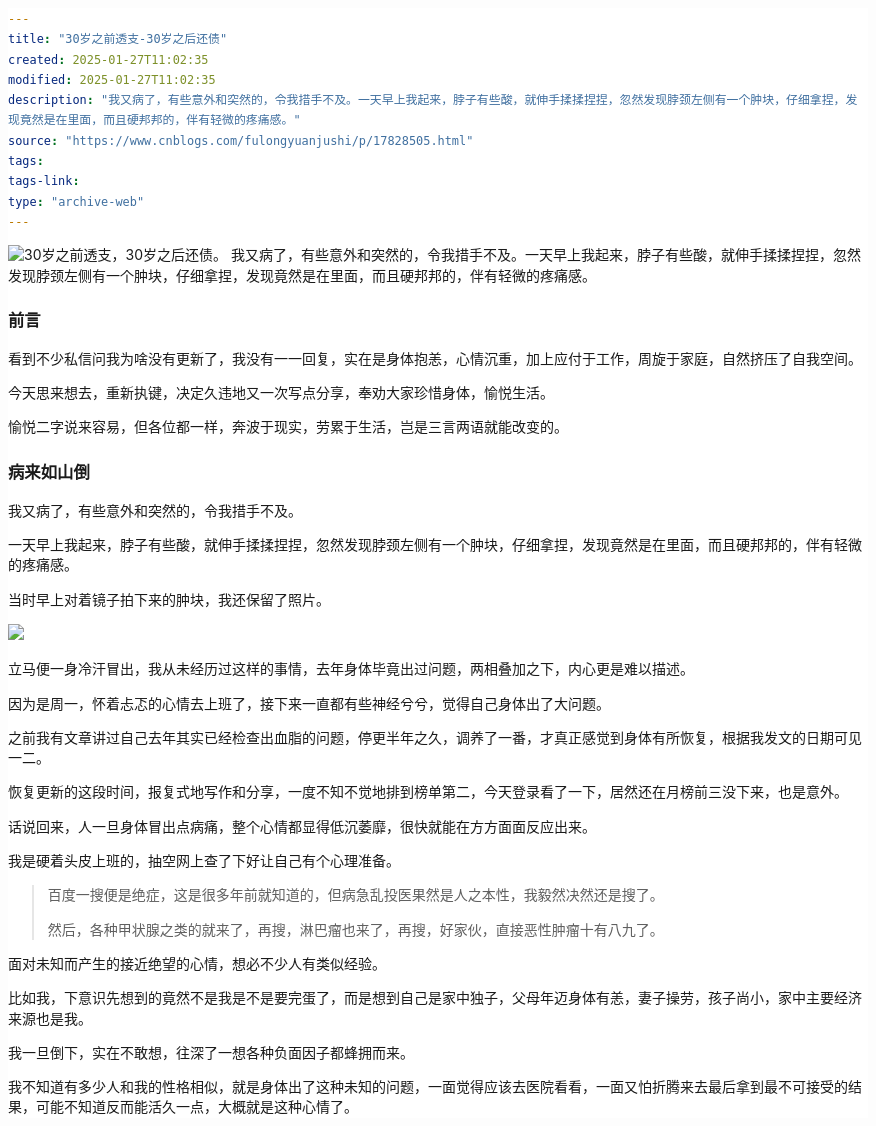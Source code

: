 ```yaml
---
title: "30岁之前透支-30岁之后还债"
created: 2025-01-27T11:02:35
modified: 2025-01-27T11:02:35
description: "我又病了，有些意外和突然的，令我措手不及。一天早上我起来，脖子有些酸，就伸手揉揉捏捏，忽然发现脖颈左侧有一个肿块，仔细拿捏，发现竟然是在里面，而且硬邦邦的，伴有轻微的疼痛感。"
source: "https://www.cnblogs.com/fulongyuanjushi/p/17828505.html"
tags:
tags-link:
type: "archive-web"
---
```

![30岁之前透支，30岁之后还债。](https://img2023.cnblogs.com/blog/1755845/202311/1755845-20231113093645579-1082627057.png) 我又病了，有些意外和突然的，令我措手不及。一天早上我起来，脖子有些酸，就伸手揉揉捏捏，忽然发现脖颈左侧有一个肿块，仔细拿捏，发现竟然是在里面，而且硬邦邦的，伴有轻微的疼痛感。

### 前言

看到不少私信问我为啥没有更新了，我没有一一回复，实在是身体抱恙，心情沉重，加上应付于工作，周旋于家庭，自然挤压了自我空间。

今天思来想去，重新执键，决定久违地又一次写点分享，奉劝大家珍惜身体，愉悦生活。

愉悦二字说来容易，但各位都一样，奔波于现实，劳累于生活，岂是三言两语就能改变的。

### 病来如山倒

我又病了，有些意外和突然的，令我措手不及。

一天早上我起来，脖子有些酸，就伸手揉揉捏捏，忽然发现脖颈左侧有一个肿块，仔细拿捏，发现竟然是在里面，而且硬邦邦的，伴有轻微的疼痛感。

当时早上对着镜子拍下来的肿块，我还保留了照片。

[![](https://img2023.cnblogs.com/blog/1755845/202311/1755845-20231113093537227-221009690.jpg)](https://img2023.cnblogs.com/blog/1755845/202311/1755845-20231113093537227-221009690.jpg)

立马便一身冷汗冒出，我从未经历过这样的事情，去年身体毕竟出过问题，两相叠加之下，内心更是难以描述。

因为是周一，怀着忐忑的心情去上班了，接下来一直都有些神经兮兮，觉得自己身体出了大问题。

之前我有文章讲过自己去年其实已经检查出血脂的问题，停更半年之久，调养了一番，才真正感觉到身体有所恢复，根据我发文的日期可见一二。

恢复更新的这段时间，报复式地写作和分享，一度不知不觉地排到榜单第二，今天登录看了一下，居然还在月榜前三没下来，也是意外。

话说回来，人一旦身体冒出点病痛，整个心情都显得低沉萎靡，很快就能在方方面面反应出来。

我是硬着头皮上班的，抽空网上查了下好让自己有个心理准备。

> 百度一搜便是绝症，这是很多年前就知道的，但病急乱投医果然是人之本性，我毅然决然还是搜了。
> 
> 然后，各种甲状腺之类的就来了，再搜，淋巴瘤也来了，再搜，好家伙，直接恶性肿瘤十有八九了。

面对未知而产生的接近绝望的心情，想必不少人有类似经验。

比如我，下意识先想到的竟然不是我是不是要完蛋了，而是想到自己是家中独子，父母年迈身体有恙，妻子操劳，孩子尚小，家中主要经济来源也是我。

我一旦倒下，实在不敢想，往深了一想各种负面因子都蜂拥而来。

我不知道有多少人和我的性格相似，就是身体出了这种未知的问题，一面觉得应该去医院看看，一面又怕折腾来去最后拿到最不可接受的结果，可能不知道反而能活久一点，大概就是这种心情了。
